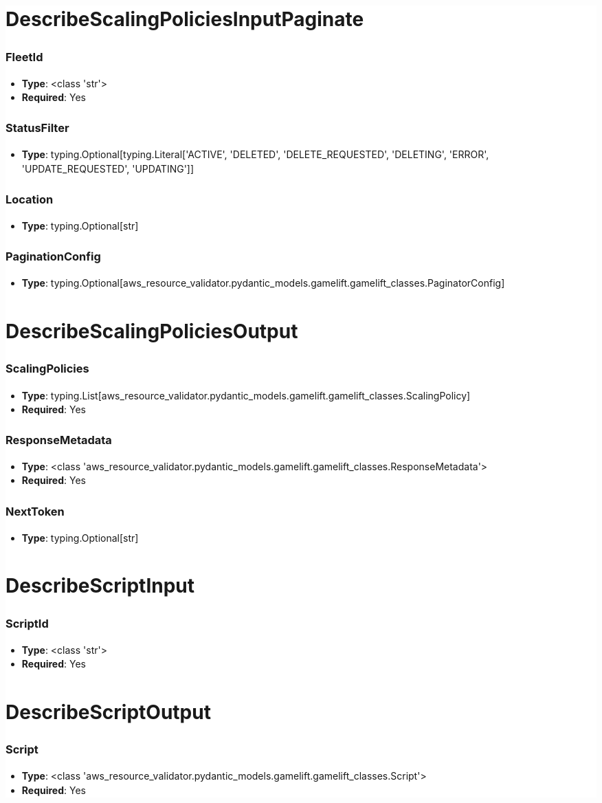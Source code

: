 
# DescribeScalingPoliciesInputPaginate

### FleetId
- **Type**: <class 'str'>
- **Required**: Yes

### StatusFilter
- **Type**: typing.Optional[typing.Literal['ACTIVE', 'DELETED', 'DELETE_REQUESTED', 'DELETING', 'ERROR', 'UPDATE_REQUESTED', 'UPDATING']]

### Location
- **Type**: typing.Optional[str]

### PaginationConfig
- **Type**: typing.Optional[aws_resource_validator.pydantic_models.gamelift.gamelift_classes.PaginatorConfig]


# DescribeScalingPoliciesOutput

### ScalingPolicies
- **Type**: typing.List[aws_resource_validator.pydantic_models.gamelift.gamelift_classes.ScalingPolicy]
- **Required**: Yes

### ResponseMetadata
- **Type**: <class 'aws_resource_validator.pydantic_models.gamelift.gamelift_classes.ResponseMetadata'>
- **Required**: Yes

### NextToken
- **Type**: typing.Optional[str]


# DescribeScriptInput

### ScriptId
- **Type**: <class 'str'>
- **Required**: Yes


# DescribeScriptOutput

### Script
- **Type**: <class 'aws_resource_validator.pydantic_models.gamelift.gamelift_classes.Script'>
- **Required**: Yes
